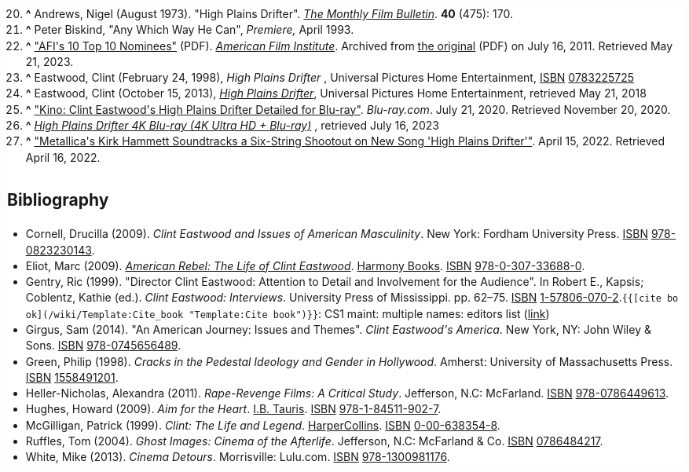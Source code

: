   20. **^** Andrews, Nigel (August 1973). "High Plains Drifter". _[The Monthly Film Bulletin](/wiki/The_Monthly_Film_Bulletin "The Monthly Film Bulletin")_. **40** (475): 170.
  21. **^** Peter Biskind, "Any Which Way He Can", _Premiere,_ April 1993.
  22. **^** ["AFI's 10 Top 10 Nominees"](https://web.archive.org/web/20110716071937/http://connect.afi.com/site/DocServer/10top10.pdf?docID=381&AddInterest=1781) (PDF). _[American Film Institute](/wiki/American_Film_Institute "American Film Institute")_. Archived from [the original](http://connect.afi.com/site/DocServer/10top10.pdf?docID=381&AddInterest=1781) (PDF) on July 16, 2011. Retrieved May 21, 2023.
  23. **^** Eastwood, Clint (February 24, 1998), _High Plains Drifter_ , Universal Pictures Home Entertainment, [ISBN](/wiki/ISBN_\(identifier\) "ISBN \(identifier\)") [0783225725](/wiki/Special:BookSources/0783225725 "Special:BookSources/0783225725")
  24. **^** Eastwood, Clint (October 15, 2013), [_High Plains Drifter_](https://www.amazon.com/Plains-Drifter-Blu-ray-Clint-Eastwood/dp/B00E3QJ7ZG/ref=tmm_mfc_swatch_0?_encoding=UTF8&qid=&sr=), Universal Pictures Home Entertainment, retrieved May 21, 2018
  25. **^** ["Kino: Clint Eastwood's High Plains Drifter Detailed for Blu-ray"](https://www.blu-ray.com/news/?id=27140). _Blu-ray.com_. July 21, 2020. Retrieved November 20, 2020.
  26. **^** [_High Plains Drifter 4K Blu-ray (4K Ultra HD + Blu-ray)_](https://www.blu-ray.com/movies/High-Plains-Drifter-4K-Blu-ray/307064/) , retrieved July 16, 2023
  27. **^** ["Metallica's Kirk Hammett Soundtracks a Six-String Shootout on New Song 'High Plains Drifter'"](https://www.rollingstone.com/music/music-news/kirk-hammett-high-plains-drifter-new-solo-song-1338283/). April 15, 2022. Retrieved April 16, 2022.



## Bibliography

  * Cornell, Drucilla (2009). _Clint Eastwood and Issues of American Masculinity_. New York: Fordham University Press. [ISBN](/wiki/ISBN_\(identifier\) "ISBN \(identifier\)") [978-0823230143](/wiki/Special:BookSources/978-0823230143 "Special:BookSources/978-0823230143").
  * Eliot, Marc (2009). [_American Rebel: The Life of Clint Eastwood_](https://archive.org/details/americanrebellif00elio). [Harmony Books](/wiki/Harmony_Books "Harmony Books"). [ISBN](/wiki/ISBN_\(identifier\) "ISBN \(identifier\)") [978-0-307-33688-0](/wiki/Special:BookSources/978-0-307-33688-0 "Special:BookSources/978-0-307-33688-0").
  * Gentry, Ric (1999). "Director Clint Eastwood: Attention to Detail and Involvement for the Audience". In Robert E., Kapsis; Coblentz, Kathie (ed.). _Clint Eastwood: Interviews_. University Press of Mississippi. pp. 62–75. [ISBN](/wiki/ISBN_\(identifier\) "ISBN \(identifier\)") [1-57806-070-2](/wiki/Special:BookSources/1-57806-070-2 "Special:BookSources/1-57806-070-2").`{{[cite book](/wiki/Template:Cite_book "Template:Cite book")}}`: CS1 maint: multiple names: editors list ([link](/wiki/Category:CS1_maint:_multiple_names:_editors_list "Category:CS1 maint: multiple names: editors list"))
  * Girgus, Sam (2014). "An American Journey: Issues and Themes". _Clint Eastwood's America_. New York, NY: John Wiley & Sons. [ISBN](/wiki/ISBN_\(identifier\) "ISBN \(identifier\)") [978-0745656489](/wiki/Special:BookSources/978-0745656489 "Special:BookSources/978-0745656489").
  * Green, Philip (1998). _Cracks in the Pedestal Ideology and Gender in Hollywood_. Amherst: University of Massachusetts Press. [ISBN](/wiki/ISBN_\(identifier\) "ISBN \(identifier\)") [1558491201](/wiki/Special:BookSources/1558491201 "Special:BookSources/1558491201").
  * Heller-Nicholas, Alexandra (2011). _Rape-Revenge Films: A Critical Study_. Jefferson, N.C: McFarland. [ISBN](/wiki/ISBN_\(identifier\) "ISBN \(identifier\)") [978-0786449613](/wiki/Special:BookSources/978-0786449613 "Special:BookSources/978-0786449613").
  * Hughes, Howard (2009). _Aim for the Heart_. [I.B. Tauris](/wiki/I.B._Tauris "I.B. Tauris"). [ISBN](/wiki/ISBN_\(identifier\) "ISBN \(identifier\)") [978-1-84511-902-7](/wiki/Special:BookSources/978-1-84511-902-7 "Special:BookSources/978-1-84511-902-7").
  * McGilligan, Patrick (1999). _Clint: The Life and Legend_. [HarperCollins](/wiki/HarperCollins "HarperCollins"). [ISBN](/wiki/ISBN_\(identifier\) "ISBN \(identifier\)") [0-00-638354-8](/wiki/Special:BookSources/0-00-638354-8 "Special:BookSources/0-00-638354-8").
  * Ruffles, Tom (2004). _Ghost Images: Cinema of the Afterlife_. Jefferson, N.C: McFarland & Co. [ISBN](/wiki/ISBN_\(identifier\) "ISBN \(identifier\)") [0786484217](/wiki/Special:BookSources/0786484217 "Special:BookSources/0786484217").
  * White, Mike (2013). _Cinema Detours_. Morrisville: Lulu.com. [ISBN](/wiki/ISBN_\(identifier\) "ISBN \(identifier\)") [978-1300981176](/wiki/Special:BookSources/978-1300981176 "Special:BookSources/978-1300981176").
